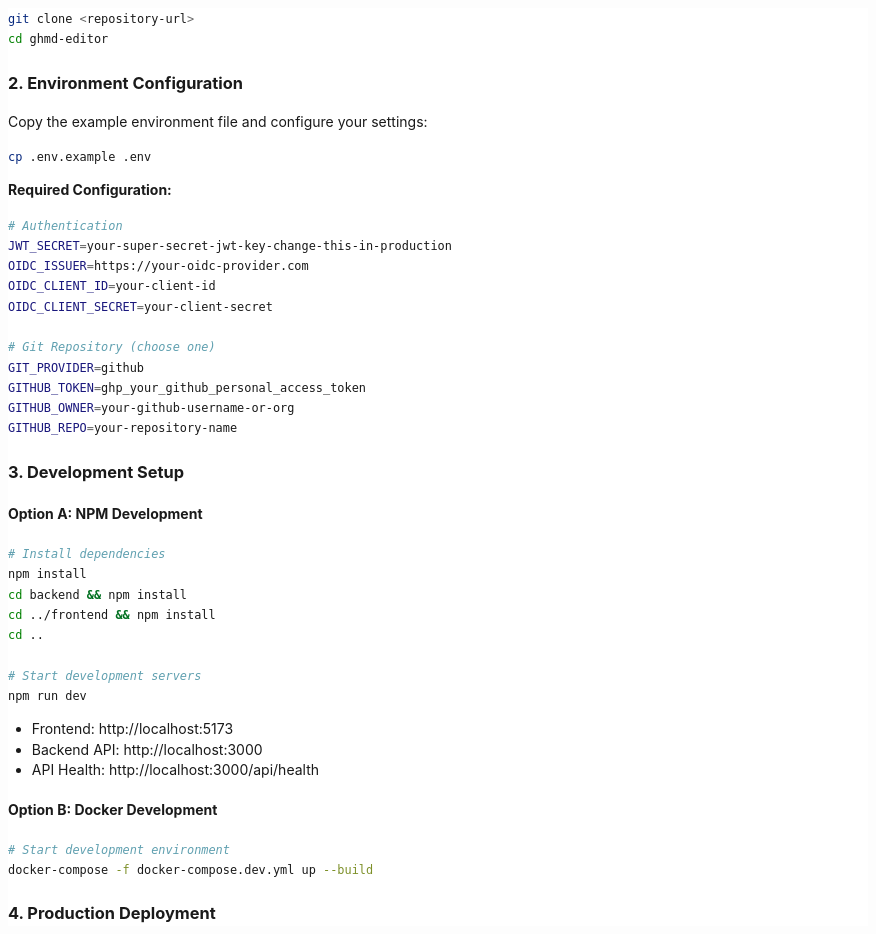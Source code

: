 ```bash
git clone <repository-url>
cd ghmd-editor
```

### 2. Environment Configuration

Copy the example environment file and configure your settings:

```bash
cp .env.example .env
```

**Required Configuration:**
```bash
# Authentication
JWT_SECRET=your-super-secret-jwt-key-change-this-in-production
OIDC_ISSUER=https://your-oidc-provider.com
OIDC_CLIENT_ID=your-client-id
OIDC_CLIENT_SECRET=your-client-secret

# Git Repository (choose one)
GIT_PROVIDER=github
GITHUB_TOKEN=ghp_your_github_personal_access_token
GITHUB_OWNER=your-github-username-or-org
GITHUB_REPO=your-repository-name
```

### 3. Development Setup

#### Option A: NPM Development

```bash
# Install dependencies
npm install
cd backend && npm install
cd ../frontend && npm install
cd ..

# Start development servers
npm run dev
```

- Frontend: http://localhost:5173
- Backend API: http://localhost:3000
- API Health: http://localhost:3000/api/health

#### Option B: Docker Development

```bash
# Start development environment
docker-compose -f docker-compose.dev.yml up --build
```

### 4. Production Deployment
